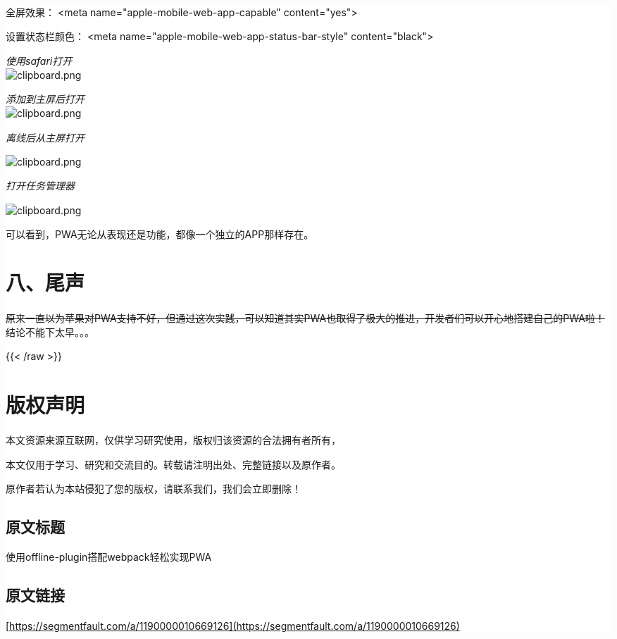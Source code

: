 全屏效果：
<span class="hljs-tag">&lt;<span class="hljs-name">meta</span> <span class="hljs-attr">name</span>=<span class="hljs-string">"apple-mobile-web-app-capable"</span> <span class="hljs-attr">content</span>=<span class="hljs-string">"yes"</span>&gt;</span>

设置状态栏颜色：
<span class="hljs-tag">&lt;<span class="hljs-name">meta</span> <span class="hljs-attr">name</span>=<span class="hljs-string">"apple-mobile-web-app-status-bar-style"</span> <span class="hljs-attr">content</span>=<span class="hljs-string">"black"</span>&gt;</span></code></pre>
<p><em>使用safari打开</em><br><span class="img-wrap"><img data-src="/img/bVSWL8?w=308&amp;h=566" src="https://static.alili.tech/img/bVSWL8?w=308&amp;h=566" alt="clipboard.png" title="clipboard.png" style="cursor: pointer; display: inline;"></span></p>
<p><em>添加到主屏后打开</em><br><span class="img-wrap"><img data-src="/img/bVSWML?w=312&amp;h=570" src="https://static.alili.tech/img/bVSWML?w=312&amp;h=570" alt="clipboard.png" title="clipboard.png" style="cursor: pointer; display: inline;"></span></p>
<p><em>离线后从主屏打开</em></p>
<p><span class="img-wrap"><img data-src="/img/bVSWNc?w=308&amp;h=566" src="https://static.alili.tech/img/bVSWNc?w=308&amp;h=566" alt="clipboard.png" title="clipboard.png" style="cursor: pointer; display: inline;"></span></p>
<p><em>打开任务管理器</em></p>
<p><span class="img-wrap"><img data-src="/img/bVSWOf?w=304&amp;h=542" src="https://static.alili.tech/img/bVSWOf?w=304&amp;h=542" alt="clipboard.png" title="clipboard.png" style="cursor: pointer; display: inline;"></span></p>
<p>可以看到，PWA无论从表现还是功能，都像一个独立的APP那样存在。</p>
<h1 id="articleHeader9">八、尾声</h1>
<p><del>原来一直以为苹果对PWA支持不好，但通过这次实践，可以知道其实PWA也取得了极大的推进，开发者们可以开心地搭建自己的PWA啦！</del><br>结论不能下太早。。。</p>

                
{{< /raw >}}

# 版权声明
本文资源来源互联网，仅供学习研究使用，版权归该资源的合法拥有者所有，

本文仅用于学习、研究和交流目的。转载请注明出处、完整链接以及原作者。

原作者若认为本站侵犯了您的版权，请联系我们，我们会立即删除！

## 原文标题
使用offline-plugin搭配webpack轻松实现PWA

## 原文链接
[https://segmentfault.com/a/1190000010669126](https://segmentfault.com/a/1190000010669126)

